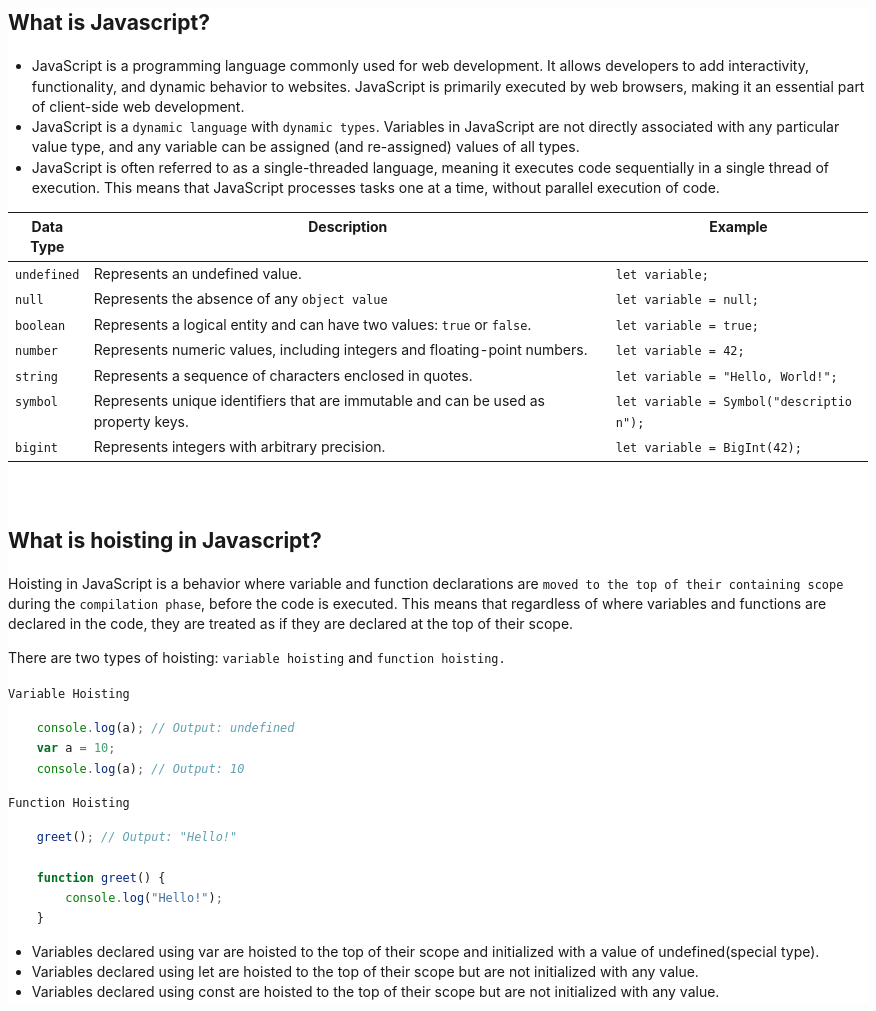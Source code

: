 ## What is Javascript?
- JavaScript is a programming language commonly used for web development. It allows developers to add interactivity, functionality, and dynamic behavior to websites. JavaScript is primarily executed by web browsers, making it an essential part of client-side web development.
- JavaScript is a `dynamic language` with `dynamic types`. Variables in JavaScript are not directly associated with any particular value type, and any variable can be assigned (and re-assigned) values of all types.
- JavaScript is often referred to as a single-threaded language, meaning it executes code sequentially in a single thread of execution. This means that JavaScript processes tasks one at a time, without parallel execution of code.

| Data Type   | Description                                                        | Example                          |
| ----------- | ------------------------------------------------------------------ | -------------------------------- |
| `undefined` | Represents an undefined value.                                     | `let variable;`                  |
| `null`      | Represents the absence of any `object value`                       | `let variable = null;`           |
| `boolean`   | Represents a logical entity and can have two values: `true` or `false`. | `let variable = true;`          |
| `number`    | Represents numeric values, including integers and floating-point numbers. | `let variable = 42;`             |
| `string`    | Represents a sequence of characters enclosed in quotes.             | `let variable = "Hello, World!";` |
| `symbol`    | Represents unique identifiers that are immutable and can be used as property keys. | `let variable = Symbol("description");` |
| `bigint`    | Represents integers with arbitrary precision.                       | `let variable = BigInt(42);`     |

<br>

## What is hoisting in Javascript?

Hoisting in JavaScript is a behavior where variable and function declarations are `moved to the top of their containing scope` during the `compilation phase`, before the code is executed. This means that regardless of where variables and functions are declared in the code, they are treated as if they are declared at the top of their scope.

There are two types of hoisting: `variable hoisting` and `function hoisting.`

`Variable Hoisting`
```javascript 
    console.log(a); // Output: undefined
    var a = 10;
    console.log(a); // Output: 10
```

`Function Hoisting`
```javascript
    greet(); // Output: "Hello!"

    function greet() {
        console.log("Hello!");
    }
```
- Variables declared using var are hoisted to the top of their scope and initialized with a value of undefined(special type).
- Variables declared using let are hoisted to the top of their scope but are not initialized with any value.
- Variables declared using const are hoisted to the top of their scope but are not initialized with any value.
 